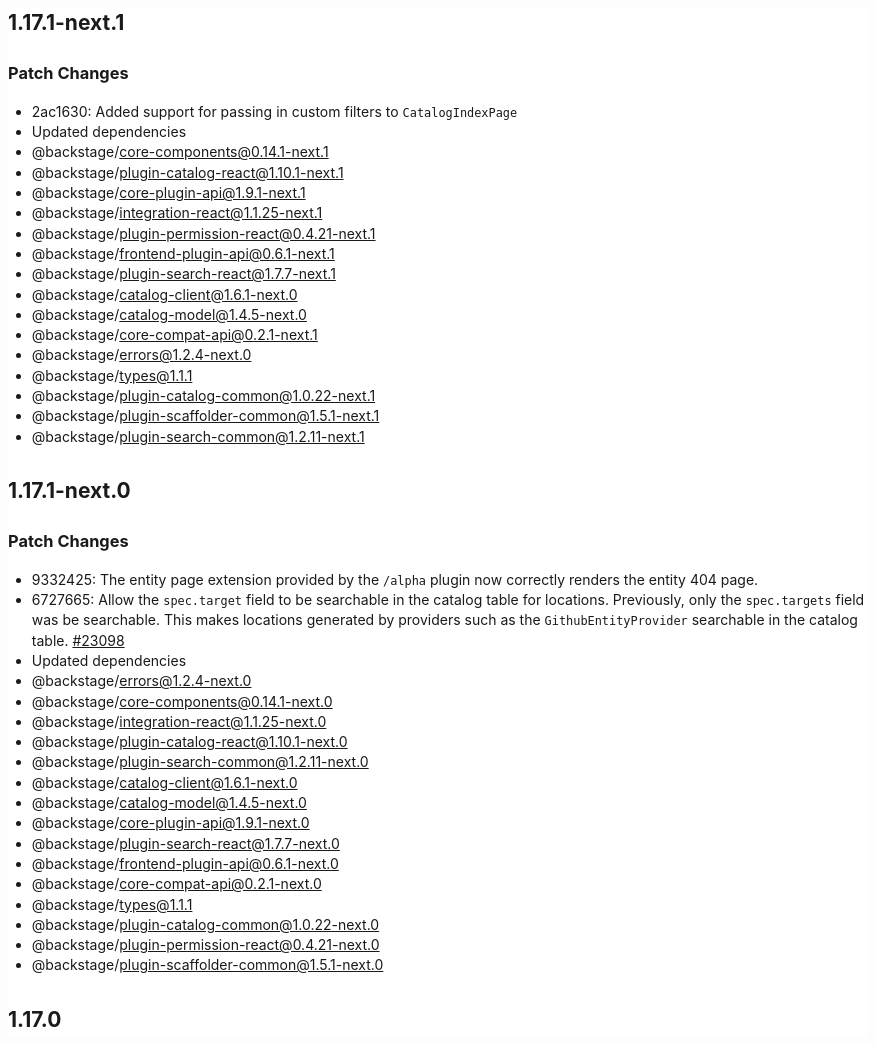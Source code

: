 ## 1.17.1-next.1

### Patch Changes

- 2ac1630: Added support for passing in custom filters to `CatalogIndexPage`
- Updated dependencies
 - @backstage/core-components@0.14.1-next.1
 - @backstage/plugin-catalog-react@1.10.1-next.1
 - @backstage/core-plugin-api@1.9.1-next.1
 - @backstage/integration-react@1.1.25-next.1
 - @backstage/plugin-permission-react@0.4.21-next.1
 - @backstage/frontend-plugin-api@0.6.1-next.1
 - @backstage/plugin-search-react@1.7.7-next.1
 - @backstage/catalog-client@1.6.1-next.0
 - @backstage/catalog-model@1.4.5-next.0
 - @backstage/core-compat-api@0.2.1-next.1
 - @backstage/errors@1.2.4-next.0
 - @backstage/types@1.1.1
 - @backstage/plugin-catalog-common@1.0.22-next.1
 - @backstage/plugin-scaffolder-common@1.5.1-next.1
 - @backstage/plugin-search-common@1.2.11-next.1

## 1.17.1-next.0

### Patch Changes

- 9332425: The entity page extension provided by the `/alpha` plugin now correctly renders the entity 404 page.
- 6727665: Allow the `spec.target` field to be searchable in the catalog table for locations. Previously, only the `spec.targets` field was be searchable. This makes locations generated by providers such as the `GithubEntityProvider` searchable in the catalog table. [#23098](https://github.com/backstage/backstage/issues/23098)
- Updated dependencies
 - @backstage/errors@1.2.4-next.0
 - @backstage/core-components@0.14.1-next.0
 - @backstage/integration-react@1.1.25-next.0
 - @backstage/plugin-catalog-react@1.10.1-next.0
 - @backstage/plugin-search-common@1.2.11-next.0
 - @backstage/catalog-client@1.6.1-next.0
 - @backstage/catalog-model@1.4.5-next.0
 - @backstage/core-plugin-api@1.9.1-next.0
 - @backstage/plugin-search-react@1.7.7-next.0
 - @backstage/frontend-plugin-api@0.6.1-next.0
 - @backstage/core-compat-api@0.2.1-next.0
 - @backstage/types@1.1.1
 - @backstage/plugin-catalog-common@1.0.22-next.0
 - @backstage/plugin-permission-react@0.4.21-next.0
 - @backstage/plugin-scaffolder-common@1.5.1-next.0

## 1.17.0
